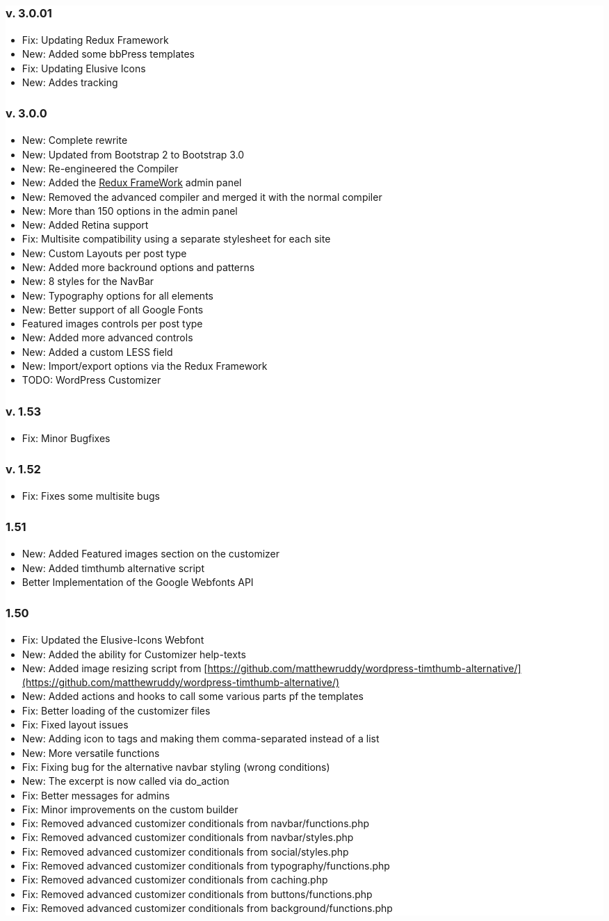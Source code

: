 ### v. 3.0.01

* Fix: Updating Redux Framework
* New: Added some bbPress templates
* Fix: Updating Elusive Icons
* New: Addes tracking

### v. 3.0.0

* New: Complete rewrite
* New: Updated from Bootstrap 2 to Bootstrap 3.0
* New: Re-engineered the Compiler
* New: Added the [Redux FrameWork](http://reduxframework.com) admin panel
* New: Removed the advanced compiler and merged it with the normal compiler
* New: More than 150 options in the admin panel
* New: Added Retina support
* Fix: Multisite compatibility using a separate stylesheet for each site
* New: Custom Layouts per post type
* New: Added more backround options and patterns
* New: 8 styles for the NavBar
* New: Typography options for all elements
* New: Better support of all Google Fonts
* Featured images controls per post type
* New: Added more advanced controls
* New: Added a custom LESS field
* New: Import/export options via the Redux Framework
* TODO: WordPress Customizer

### v. 1.53

* Fix: Minor Bugfixes

### v. 1.52

* Fix: Fixes some multisite bugs

### 1.51

* New: Added Featured images section on the customizer
* New: Added timthumb alternative script
* Better Implementation of the Google Webfonts API

### 1.50

* Fix: Updated the Elusive-Icons Webfont
* New: Added the ability for Customizer help-texts
* New: Added image resizing script from [https://github.com/matthewruddy/wordpress-timthumb-alternative/](https://github.com/matthewruddy/wordpress-timthumb-alternative/)
* New: Added actions and hooks to call some various parts pf the templates
* Fix: Better loading of the customizer files
* Fix: Fixed layout issues
* New: Adding icon to tags and making them comma-separated instead of a list
* New: More versatile functions
* Fix: Fixing bug for the alternative navbar styling (wrong conditions)
* New: The excerpt is now called via do_action
* Fix: Better messages for admins
* Fix: Minor improvements on the custom builder
* Fix: Removed advanced customizer conditionals from navbar/functions.php
* Fix: Removed advanced customizer conditionals from navbar/styles.php
* Fix: Removed advanced customizer conditionals from social/styles.php
* Fix: Removed advanced customizer conditionals from typography/functions.php
* Fix: Removed advanced customizer conditionals from caching.php
* Fix: Removed advanced customizer conditionals from buttons/functions.php
* Fix: Removed advanced customizer conditionals from background/functions.php